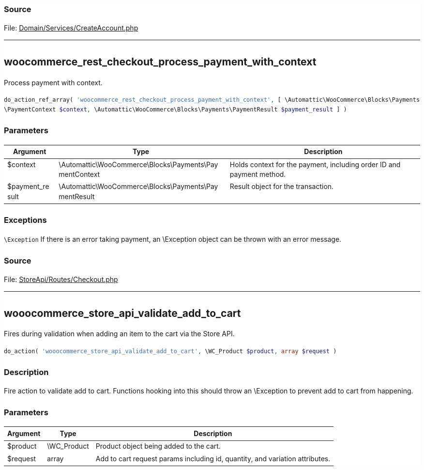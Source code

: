 ### Source


File: [Domain/Services/CreateAccount.php](../src/Domain/Services/CreateAccount.php)

---

## woocommerce_rest_checkout_process_payment_with_context


Process payment with context.

```php
do_action_ref_array( 'woocommerce_rest_checkout_process_payment_with_context', [ \Automattic\WooCommerce\Blocks\Payments\PaymentContext $context, \Automattic\WooCommerce\Blocks\Payments\PaymentResult $payment_result ] )
```

### Parameters

| Argument | Type | Description |
| -------- | ---- | ----------- |
| $context | \Automattic\WooCommerce\Blocks\Payments\PaymentContext | Holds context for the payment, including order ID and payment method. |
| $payment_result | \Automattic\WooCommerce\Blocks\Payments\PaymentResult | Result object for the transaction. |

### Exceptions


`\Exception` If there is an error taking payment, an \Exception object can be thrown with an error message.

### Source


File: [StoreApi/Routes/Checkout.php](../src/StoreApi/Routes/Checkout.php)

---

## wooocommerce_store_api_validate_add_to_cart


Fires during validation when adding an item to the cart via the Store API.

```php
do_action( 'wooocommerce_store_api_validate_add_to_cart', \WC_Product $product, array $request )
```

### Description

<p>Fire action to validate add to cart. Functions hooking into this should throw an \Exception to prevent add to cart from happening.</p>

### Parameters

| Argument | Type | Description |
| -------- | ---- | ----------- |
| $product | \WC_Product | Product object being added to the cart. |
| $request | array | Add to cart request params including id, quantity, and variation attributes. |
